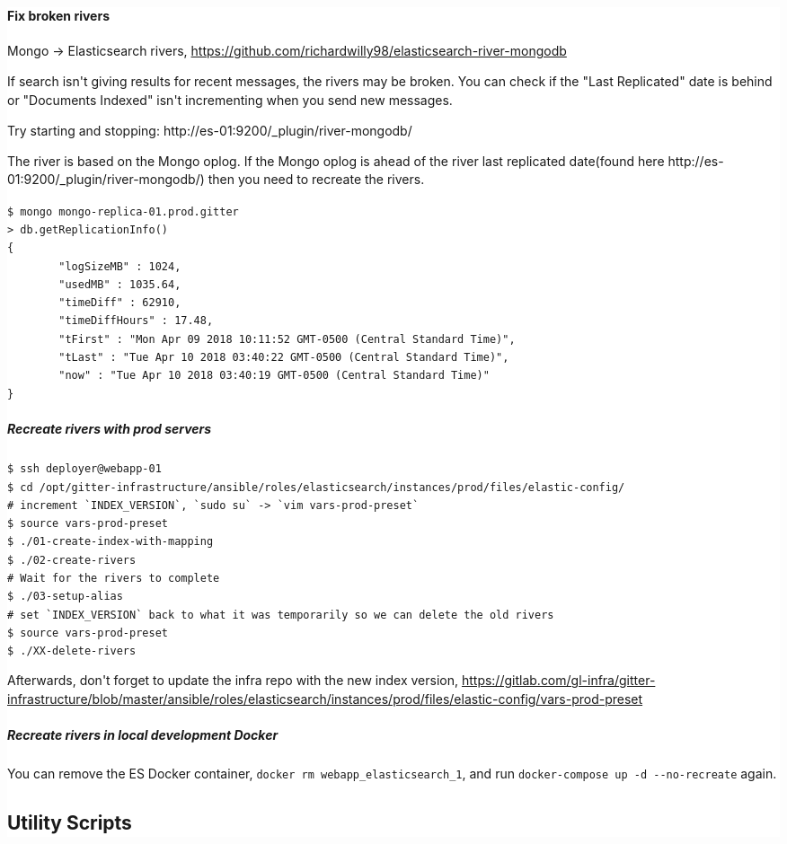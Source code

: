
#### Fix broken rivers

Mongo -> Elasticsearch rivers, https://github.com/richardwilly98/elasticsearch-river-mongodb

If search isn't giving results for recent messages, the rivers may be broken. You can check if the "Last Replicated" date is behind or "Documents Indexed" isn't incrementing when you send new messages.

Try starting and stopping: http://es-01:9200/_plugin/river-mongodb/

The river is based on the Mongo oplog. If the Mongo oplog is ahead of the river last replicated date(found here http://es-01:9200/_plugin/river-mongodb/) then you need to recreate the rivers.

```
$ mongo mongo-replica-01.prod.gitter
> db.getReplicationInfo()
{
        "logSizeMB" : 1024,
        "usedMB" : 1035.64,
        "timeDiff" : 62910,
        "timeDiffHours" : 17.48,
        "tFirst" : "Mon Apr 09 2018 10:11:52 GMT-0500 (Central Standard Time)",
        "tLast" : "Tue Apr 10 2018 03:40:22 GMT-0500 (Central Standard Time)",
        "now" : "Tue Apr 10 2018 03:40:19 GMT-0500 (Central Standard Time)"
}
```

##### Recreate rivers with prod servers

```
$ ssh deployer@webapp-01
$ cd /opt/gitter-infrastructure/ansible/roles/elasticsearch/instances/prod/files/elastic-config/
# increment `INDEX_VERSION`, `sudo su` -> `vim vars-prod-preset`
$ source vars-prod-preset
$ ./01-create-index-with-mapping
$ ./02-create-rivers
# Wait for the rivers to complete
$ ./03-setup-alias
# set `INDEX_VERSION` back to what it was temporarily so we can delete the old rivers
$ source vars-prod-preset
$ ./XX-delete-rivers
```

Afterwards, don't forget to update the infra repo with the new index version, https://gitlab.com/gl-infra/gitter-infrastructure/blob/master/ansible/roles/elasticsearch/instances/prod/files/elastic-config/vars-prod-preset

##### Recreate rivers in local development Docker

You can remove the ES Docker container, `docker rm webapp_elasticsearch_1`, and run `docker-compose up -d --no-recreate` again.


## Utility Scripts

